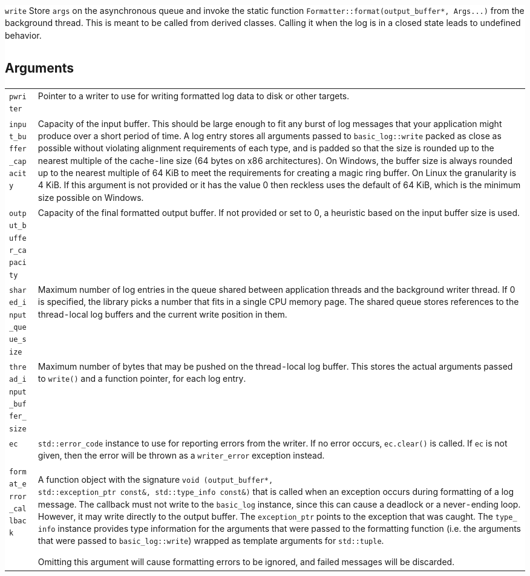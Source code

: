 <tr><td><code>write</code></td>
<td>Store <code>args</code> on the asynchronous queue and invoke the static
function <code>Formatter::format(output_buffer*, Args...)</code> from the
background thread. This is meant to be called from derived classes. Calling it
when the log is in a closed state leads to undefined behavior.</td></tr>
</table>

Arguments
---------
<table>
<tr><td><code>pwriter</code></td>
<td>Pointer to a writer to use for writing formatted log data to disk or other
targets.</td></tr>

<tr><td><code>input_buffer_capacity</code></td>
<td>Capacity of the input buffer. This should be large enough to fit any burst
of log messages that your application might produce over a short period of time.
A log entry stores all arguments passed to <code>basic_log::write</code> packed
as close as possible without violating alignment requirements of each type, and
is padded so that the size is rounded up to the nearest multiple of the
cache-line size (64 bytes on x86 architectures). On Windows, the buffer size is
always rounded up to the nearest multiple of 64 KiB to meet the requirements for
creating a magic ring buffer. On Linux the granularity is 4 KiB. If this
argument is not provided or it has the value 0 then reckless uses the default of
64 KiB, which is the minimum size possible on Windows.</td></tr>

<tr><td><code>output_buffer_capacity</code></td>
<td>Capacity of the final formatted output buffer. If not provided or set to 0,
a heuristic based on the input buffer size is used.</td></tr>

<tr><td><code>shared_input_queue_size</code></td>
<td>Maximum number of log entries in the queue shared between application
threads and the background writer thread.  If 0 is specified, the library picks
a number that fits in a single CPU memory page. The shared queue stores
references to the thread-local log buffers and the current write position in
them.</td></tr>

<tr><td><code>thread_input_buffer_size</code></td>
<td>Maximum number of bytes that may be pushed on the thread-local log buffer.
This stores the actual arguments passed to <code>write()</code> and a function
pointer, for each log entry.</td></tr>

<tr><td><code>ec</code></td>
<td><code>std::error_code</code> instance to use for reporting errors from the
writer. If no error occurs, <code>ec.clear()</code> is called. If
<code>ec</code> is not given, then the error will be thrown as a
<code>writer_error</code> exception instead.</td></tr>

<tr><td><code>format_error_callback</code></td>
<td><p>A function object with the signature <code>void (output_buffer*,
std::exception_ptr const&, std::type_info const&)</code> that is called when an
exception occurs during formatting of a log message. The callback must not write
to the <code>basic_log</code> instance, since this can cause a deadlock or a
never-ending loop. However, it may write directly to the output buffer. The
<code>exception_ptr</code> points to the exception that was caught. The
<code>type_info</code> instance provides type information for the arguments that
were passed to the formatting function (i.e. the arguments that were passed to
<code>basic_log::write</code>) wrapped as template arguments for
<code>std::tuple</code>.</p>
Omitting this argument will cause formatting errors to be ignored, and
failed messages will be discarded.</td></tr>

